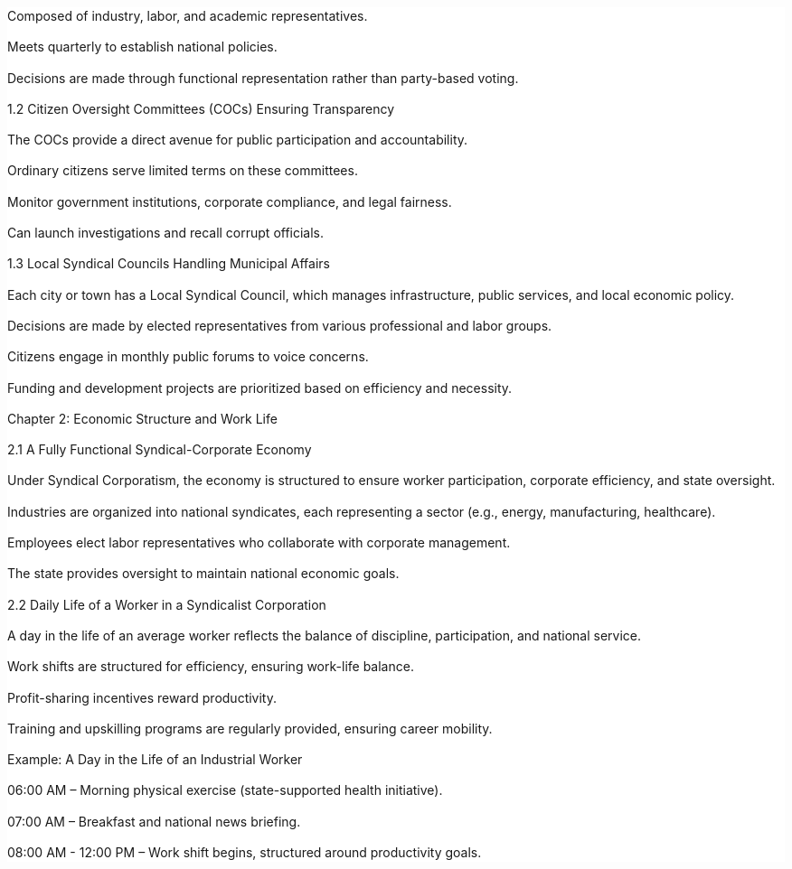 Composed of industry, labor, and academic representatives.

Meets quarterly to establish national policies.

Decisions are made through functional representation rather than party-based voting.


1.2 Citizen Oversight Committees (COCs) Ensuring Transparency

The COCs provide a direct avenue for public participation and accountability.

Ordinary citizens serve limited terms on these committees.

Monitor government institutions, corporate compliance, and legal fairness.

Can launch investigations and recall corrupt officials.


1.3 Local Syndical Councils Handling Municipal Affairs

Each city or town has a Local Syndical Council, which manages infrastructure, public services, and local economic policy.

Decisions are made by elected representatives from various professional and labor groups.

Citizens engage in monthly public forums to voice concerns.

Funding and development projects are prioritized based on efficiency and necessity.



Chapter 2: Economic Structure and Work Life

2.1 A Fully Functional Syndical-Corporate Economy

Under Syndical Corporatism, the economy is structured to ensure worker participation, corporate efficiency, and state oversight.

Industries are organized into national syndicates, each representing a sector (e.g., energy, manufacturing, healthcare).

Employees elect labor representatives who collaborate with corporate management.

The state provides oversight to maintain national economic goals.


2.2 Daily Life of a Worker in a Syndicalist Corporation

A day in the life of an average worker reflects the balance of discipline, participation, and national service.

Work shifts are structured for efficiency, ensuring work-life balance.

Profit-sharing incentives reward productivity.

Training and upskilling programs are regularly provided, ensuring career mobility.


Example: A Day in the Life of an Industrial Worker

06:00 AM – Morning physical exercise (state-supported health initiative).

07:00 AM – Breakfast and national news briefing.

08:00 AM - 12:00 PM – Work shift begins, structured around productivity goals.
